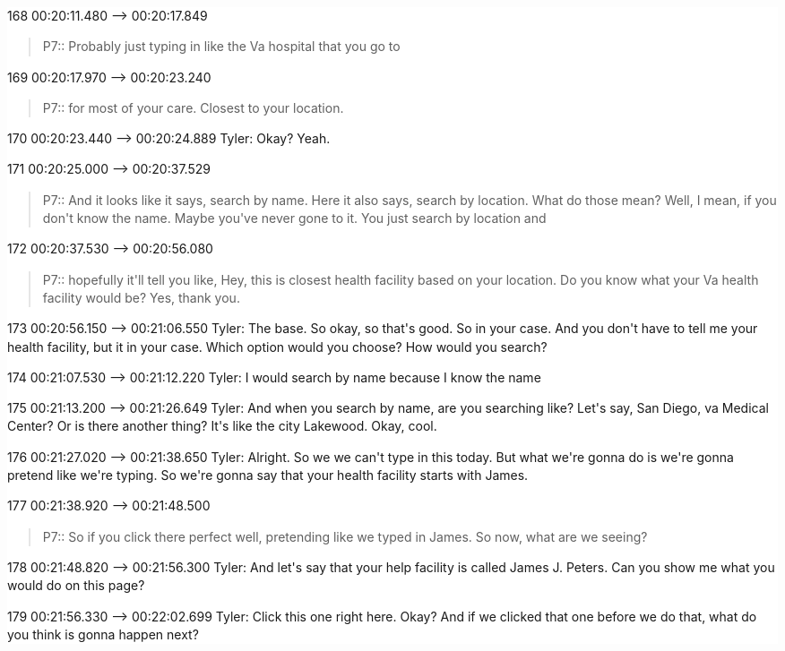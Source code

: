 168
00:20:11.480 --> 00:20:17.849
> P7:: Probably just typing in like the Va hospital that you go to

169
00:20:17.970 --> 00:20:23.240
> P7:: for most of your care. Closest to your location.

170
00:20:23.440 --> 00:20:24.889
Tyler: Okay? Yeah.

171
00:20:25.000 --> 00:20:37.529
> P7:: And it looks like it says, search by name. Here it also says, search by location. What do those mean? Well, I mean, if you don't know the name. Maybe you've never gone to it. You just search by location and

172
00:20:37.530 --> 00:20:56.080
> P7:: hopefully it'll tell you like, Hey, this is closest health facility based on your location. Do you know what your Va health facility would be? Yes, thank you.

173
00:20:56.150 --> 00:21:06.550
Tyler: The base. So okay, so that's good. So in your case. And you don't have to tell me your health facility, but it in your case. Which option would you choose? How would you search?

174
00:21:07.530 --> 00:21:12.220
Tyler: I would search by name because I know the name

175
00:21:13.200 --> 00:21:26.649
Tyler:  And when you search by name, are you searching like? Let's say, San Diego, va Medical Center? Or is there another thing? It's like the city Lakewood. Okay, cool.

176
00:21:27.020 --> 00:21:38.650
Tyler: Alright. So we we can't type in this today. But what we're gonna do is we're gonna pretend like we're typing. So we're gonna say that your health facility starts with James.

177
00:21:38.920 --> 00:21:48.500
> P7:: So if you click there perfect well, pretending like we typed in James. So now, what are we seeing?

178
00:21:48.820 --> 00:21:56.300
Tyler: And let's say that your help facility is called James J. Peters. Can you show me what you would do on this page?

179
00:21:56.330 --> 00:22:02.699
Tyler: Click this one right here. Okay? And if we clicked that one before we do that, what do you think is gonna happen next?

